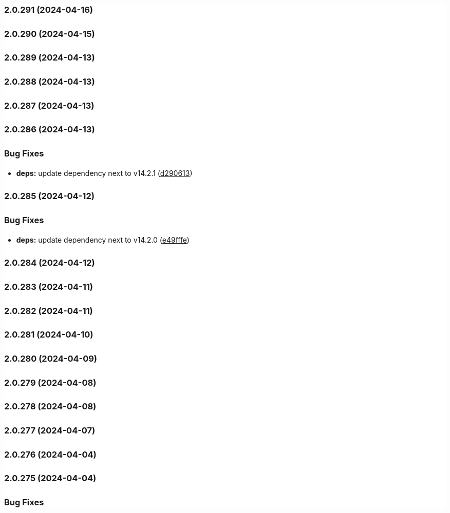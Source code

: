### 2.0.291 (2024-04-16)

### 2.0.290 (2024-04-15)

### 2.0.289 (2024-04-13)

### 2.0.288 (2024-04-13)

### 2.0.287 (2024-04-13)

### 2.0.286 (2024-04-13)


### Bug Fixes

* **deps:** update dependency next to v14.2.1 ([d290613](https://github.com/qlaffont/next-protected-auth/commit/d290613ac3732d38585467472e6da4f055b73440))

### 2.0.285 (2024-04-12)


### Bug Fixes

* **deps:** update dependency next to v14.2.0 ([e49fffe](https://github.com/qlaffont/next-protected-auth/commit/e49fffef244b4ec45d9266f604f238228c3225f7))

### 2.0.284 (2024-04-12)

### 2.0.283 (2024-04-11)

### 2.0.282 (2024-04-11)

### 2.0.281 (2024-04-10)

### 2.0.280 (2024-04-09)

### 2.0.279 (2024-04-08)

### 2.0.278 (2024-04-08)

### 2.0.277 (2024-04-07)

### 2.0.276 (2024-04-04)

### 2.0.275 (2024-04-04)


### Bug Fixes
